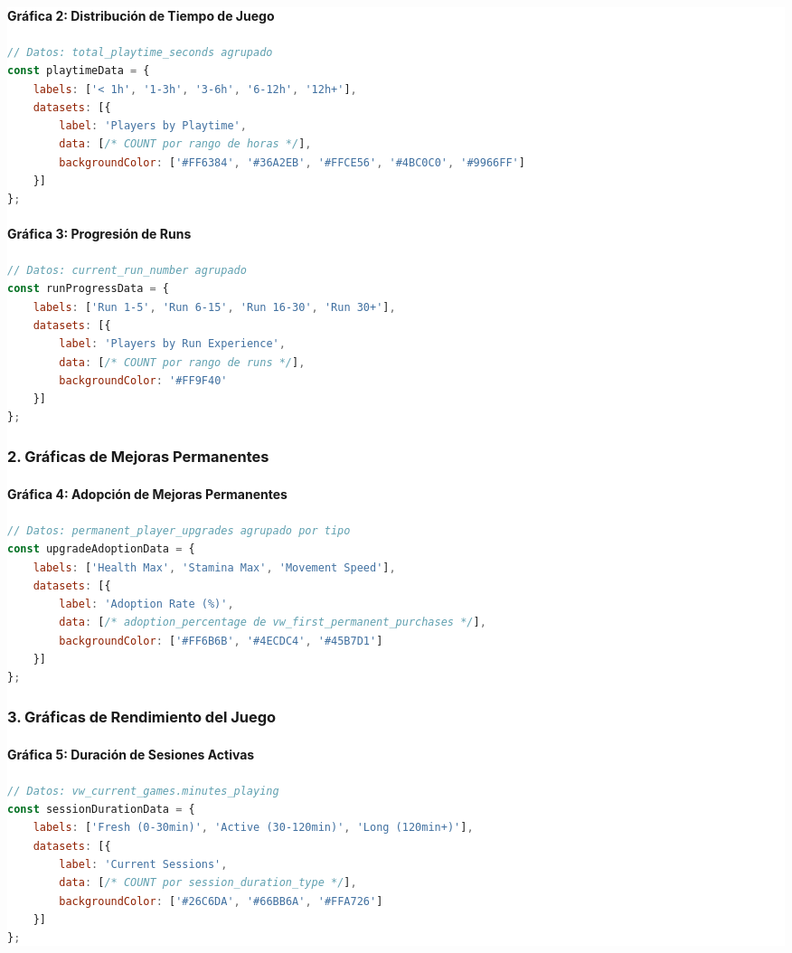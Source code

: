 #### **Gráfica 2: Distribución de Tiempo de Juego**
```javascript
// Datos: total_playtime_seconds agrupado
const playtimeData = {
    labels: ['< 1h', '1-3h', '3-6h', '6-12h', '12h+'],
    datasets: [{
        label: 'Players by Playtime',
        data: [/* COUNT por rango de horas */],
        backgroundColor: ['#FF6384', '#36A2EB', '#FFCE56', '#4BC0C0', '#9966FF']
    }]
};
```

#### **Gráfica 3: Progresión de Runs**
```javascript
// Datos: current_run_number agrupado
const runProgressData = {
    labels: ['Run 1-5', 'Run 6-15', 'Run 16-30', 'Run 30+'],
    datasets: [{
        label: 'Players by Run Experience',
        data: [/* COUNT por rango de runs */],
        backgroundColor: '#FF9F40'
    }]
};
```

### 2. Gráficas de Mejoras Permanentes

#### **Gráfica 4: Adopción de Mejoras Permanentes**
```javascript
// Datos: permanent_player_upgrades agrupado por tipo
const upgradeAdoptionData = {
    labels: ['Health Max', 'Stamina Max', 'Movement Speed'],
    datasets: [{
        label: 'Adoption Rate (%)',
        data: [/* adoption_percentage de vw_first_permanent_purchases */],
        backgroundColor: ['#FF6B6B', '#4ECDC4', '#45B7D1']
    }]
};
```

### 3. Gráficas de Rendimiento del Juego

#### **Gráfica 5: Duración de Sesiones Activas**
```javascript
// Datos: vw_current_games.minutes_playing
const sessionDurationData = {
    labels: ['Fresh (0-30min)', 'Active (30-120min)', 'Long (120min+)'],
    datasets: [{
        label: 'Current Sessions',
        data: [/* COUNT por session_duration_type */],
        backgroundColor: ['#26C6DA', '#66BB6A', '#FFA726']
    }]
};
```
